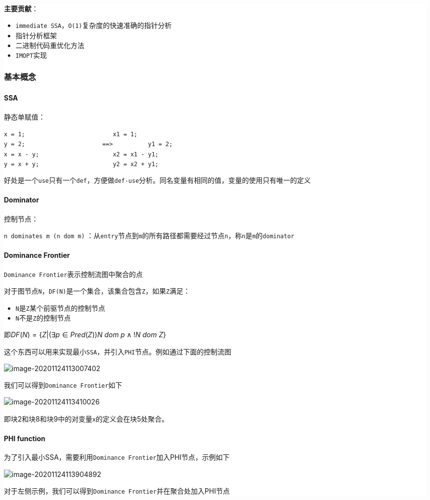 

**主要贡献**：

- `immediate SSA`，`O(1)`复杂度的快速准确的指针分析
- 指针分析框架
- 二进制代码重优化方法
- `IMOPT`实现



### 基本概念

#### SSA

静态单赋值：

```
x = 1;                         x1 = 1;
y = 2; 						==>          y1 = 2;
x = x - y;                     x2 = x1 - y1;
y = x + y;                     y2 = x2 + y1;
```

好处是一个`use`只有一个`def`，方便做`def-use`分析。同名变量有相同的值，变量的使用只有唯一的定义

#### Dominator

控制节点：

`n dominates m (n dom m)` ：从`entry`节点到`m`的所有路径都需要经过节点`n`，称`n`是`m`的`dominator`

#### Dominance Frontier

`Dominance Frontier`表示控制流图中聚合的点

对于图节点`N`，`DF(N)`是一个集合，该集合包含`Z`，如果`Z`满足：

- `N`是`Z`某个前驱节点的控制节点
- `N`不是`Z`的控制节点

即$DF(N) = \{Z | (\exists p \in Pred(Z)) N \ dom \ p \land !N \ dom\ Z \}$

这个东西可以用来实现最小`SSA`，并引入`PHI`节点。例如通过下面的控制流图

![image-20201124113007402](https://ycdxsb-1257345996.cos.ap-beijing.myqcloud.com/2020-12-01-114552.jpg)

我们可以得到`Dominance Frontier`如下

![image-20201124113410026](https://ycdxsb-1257345996.cos.ap-beijing.myqcloud.com/2020-12-01-114604.jpg)

即块2和块8和块9中的对变量`x`的定义会在块5处聚合。

#### PHI function

为了引入最小SSA，需要利用`Dominance Frontier`加入PHI节点，示例如下

![image-20201124113904892](https://ycdxsb-1257345996.cos.ap-beijing.myqcloud.com/2020-12-01-114613.jpg)

对于左侧示例，我们可以得到`Dominance Frontier`并在聚合处加入PHI节点
